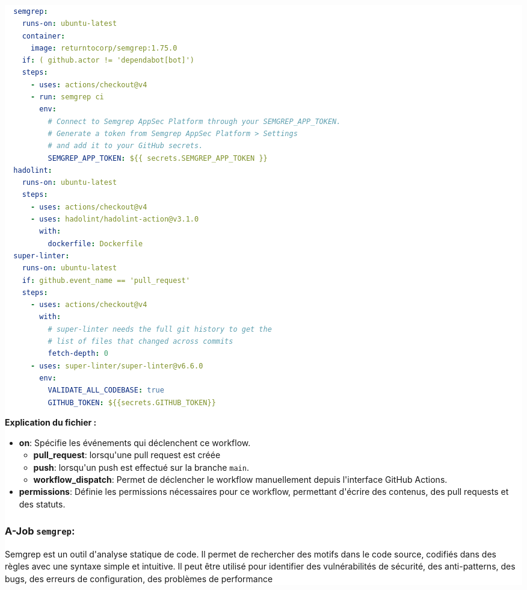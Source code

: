 ```yaml
  semgrep:
    runs-on: ubuntu-latest
    container:
      image: returntocorp/semgrep:1.75.0
    if: ( github.actor != 'dependabot[bot]')
    steps:
      - uses: actions/checkout@v4
      - run: semgrep ci
        env:
          # Connect to Semgrep AppSec Platform through your SEMGREP_APP_TOKEN.
          # Generate a token from Semgrep AppSec Platform > Settings
          # and add it to your GitHub secrets.
          SEMGREP_APP_TOKEN: ${{ secrets.SEMGREP_APP_TOKEN }}
  hadolint:
    runs-on: ubuntu-latest
    steps:
      - uses: actions/checkout@v4
      - uses: hadolint/hadolint-action@v3.1.0
        with:
          dockerfile: Dockerfile
  super-linter:
    runs-on: ubuntu-latest
    if: github.event_name == 'pull_request'
    steps:
      - uses: actions/checkout@v4
        with:
          # super-linter needs the full git history to get the
          # list of files that changed across commits
          fetch-depth: 0
      - uses: super-linter/super-linter@v6.6.0
        env:
          VALIDATE_ALL_CODEBASE: true
          GITHUB_TOKEN: ${{secrets.GITHUB_TOKEN}}
```

**Explication du fichier :**

- **on**: Spécifie les événements qui déclenchent ce workflow.
    - **pull_request**:  lorsqu'une pull request est créée
    - **push**: lorsqu'un push est effectué sur la branche `main`.
    - **workflow_dispatch**: Permet de déclencher le workflow manuellement depuis l'interface GitHub Actions.
- **permissions**: Définie les permissions nécessaires pour ce workflow, permettant d'écrire des contenus, des pull requests et des statuts.

### **A-Job** `semgrep`**:**

Semgrep est un outil d'analyse statique de code. Il permet de rechercher des motifs dans le code source, codifiés dans des règles avec une syntaxe simple et intuitive. Il peut être utilisé pour identifier des vulnérabilités de sécurité, des anti-patterns, des bugs, des erreurs de configuration, des problèmes de performance
